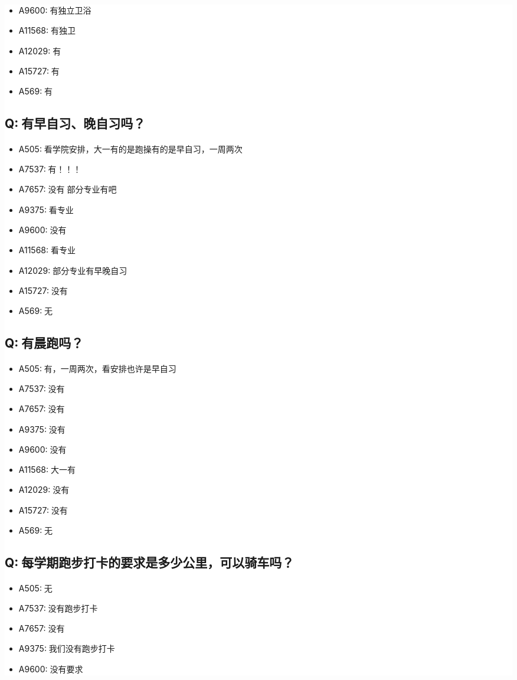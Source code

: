- A9600: 有独立卫浴

- A11568: 有独卫

- A12029: 有

- A15727: 有

- A569: 有

## Q: 有早自习、晚自习吗？

- A505: 看学院安排，大一有的是跑操有的是早自习，一周两次

- A7537: 有！！！

- A7657: 没有 部分专业有吧

- A9375: 看专业

- A9600: 没有

- A11568: 看专业

- A12029: 部分专业有早晚自习

- A15727: 没有

- A569: 无

## Q: 有晨跑吗？

- A505: 有，一周两次，看安排也许是早自习

- A7537: 没有

- A7657: 没有

- A9375: 没有

- A9600: 没有

- A11568: 大一有

- A12029: 没有

- A15727: 没有

- A569: 无

## Q: 每学期跑步打卡的要求是多少公里，可以骑车吗？

- A505: 无

- A7537: 没有跑步打卡

- A7657: 没有

- A9375: 我们没有跑步打卡

- A9600: 没有要求
